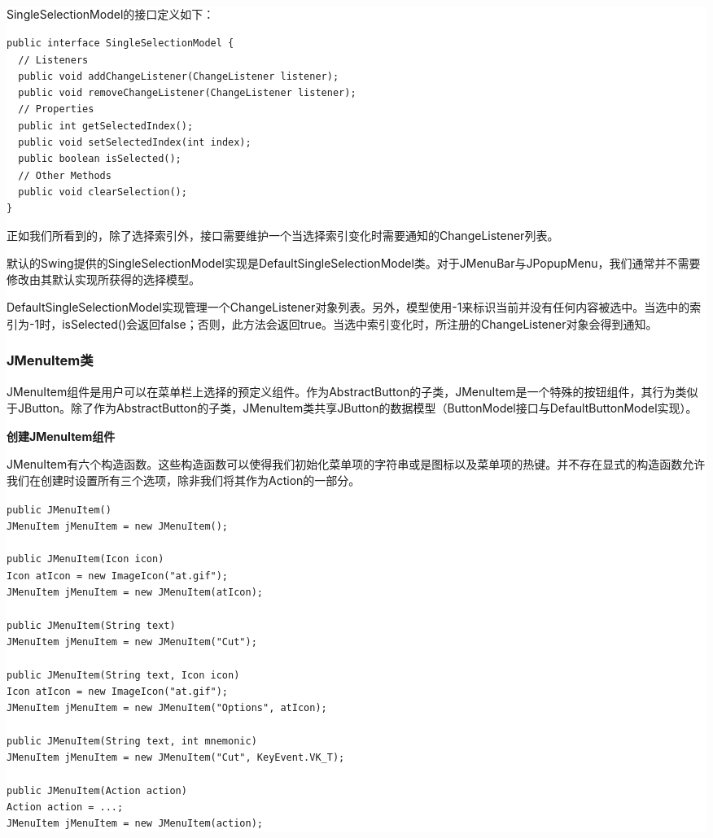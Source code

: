 SingleSelectionModel的接口定义如下：

``` {.sourceCode .java}
public interface SingleSelectionModel {
  // Listeners
  public void addChangeListener(ChangeListener listener);
  public void removeChangeListener(ChangeListener listener);
  // Properties
  public int getSelectedIndex();
  public void setSelectedIndex(int index);
  public boolean isSelected();
  // Other Methods
  public void clearSelection();
}
```

正如我们所看到的，除了选择索引外，接口需要维护一个当选择索引变化时需要通知的ChangeListener列表。

默认的Swing提供的SingleSelectionModel实现是DefaultSingleSelectionModel类。对于JMenuBar与JPopupMenu，我们通常并不需要修改由其默认实现所获得的选择模型。

DefaultSingleSelectionModel实现管理一个ChangeListener对象列表。另外，模型使用-1来标识当前并没有任何内容被选中。当选中的索引为-1时，isSelected()会返回false；否则，此方法会返回true。当选中索引变化时，所注册的ChangeListener对象会得到通知。

### JMenuItem类

JMenuItem组件是用户可以在菜单栏上选择的预定义组件。作为AbstractButton的子类，JMenuItem是一个特殊的按钮组件，其行为类似于JButton。除了作为AbstractButton的子类，JMenuItem类共享JButton的数据模型（ButtonModel接口与DefaultButtonModel实现）。

**创建JMenuItem组件**

JMenuItem有六个构造函数。这些构造函数可以使得我们初始化菜单项的字符串或是图标以及菜单项的热键。并不存在显式的构造函数允许我们在创建时设置所有三个选项，除非我们将其作为Action的一部分。

``` {.sourceCode .java}
public JMenuItem()
JMenuItem jMenuItem = new JMenuItem();

public JMenuItem(Icon icon)
Icon atIcon = new ImageIcon("at.gif");
JMenuItem jMenuItem = new JMenuItem(atIcon);

public JMenuItem(String text)
JMenuItem jMenuItem = new JMenuItem("Cut");

public JMenuItem(String text, Icon icon)
Icon atIcon = new ImageIcon("at.gif");
JMenuItem jMenuItem = new JMenuItem("Options", atIcon);

public JMenuItem(String text, int mnemonic)
JMenuItem jMenuItem = new JMenuItem("Cut", KeyEvent.VK_T);

public JMenuItem(Action action)
Action action = ...;
JMenuItem jMenuItem = new JMenuItem(action);
```
